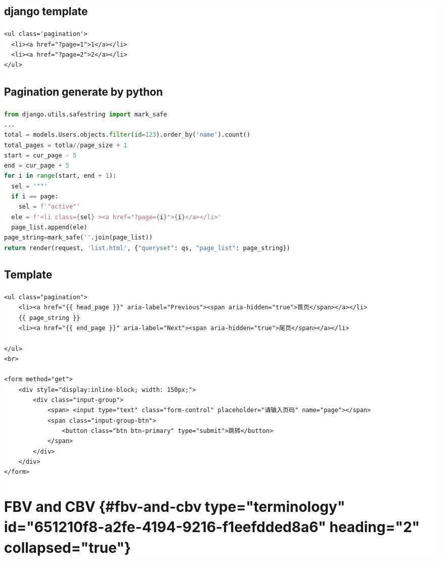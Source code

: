 ## django template

``` django
<ul class='pagination'>
  <li><a href="?page=1">1</a></li>
  <li><a href="?page=2">2</a></li>
</ul>
```

## Pagination generate by python

``` python
from django.utils.safestring import mark_safe
...
total = models.Users.objects.filter(id=123).order_by('name').count()
total_pages = totla//page_size + 1
start = cur_page - 5
end = cur_page + 5
for i in range(start, end + 1):
  sel = '""'
  if i == page:
    sel = f'"active"'
  ele = f'<li class={sel} ><a href="?page={i}">{i}</a></li>'
  page_list.append(ele)
page_string=mark_safe(''.join(page_list))
return render(request, 'list.html', {"queryset": qs, "page_list": page_string})
```

## Template

``` django
<ul class="pagination">
    <li><a href="{{ head_page }}" aria-label="Previous"><span aria-hidden="true">首页</span></a></li>
    {{ page_string }}
    <li><a href="{{ end_page }}" aria-label="Next"><span aria-hidden="true">尾页</span></a></li>

</ul>
<br>

<form method="get">
    <div style="display:inline-block; width: 150px;">
        <div class="input-group">
            <span> <input type="text" class="form-control" placeholder="请输入页码" name="page"></span>
            <span class="input-group-btn">
                <button class="btn btn-primary" type="submit">跳转</button>
            </span>
        </div>
    </div>
</form>
```

# FBV and CBV {#fbv-and-cbv type="terminology" id="651210f8-a2fe-4194-9216-f1eefdded8a6" heading="2" collapsed="true"}
